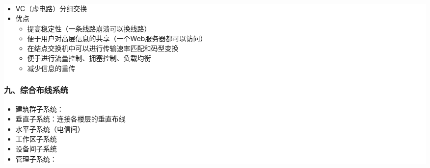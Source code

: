   * VC（虚电路）分组交换
  * 优点
    * 提高稳定性（一条线路崩溃可以换线路）
    * 便于用户对高层信息的共享（一个Web服务器都可以访问）
    * 在结点交换机中可以进行传输速率匹配和码型变换
    * 便于进行流量控制、拥塞控制、负载均衡
    * 减少信息的重传

### 九、综合布线系统

* 建筑群子系统：
* 垂直子系统：连接各楼层的垂直布线
* 水平子系统（电信间）
* 工作区子系统
* 设备间子系统
* 管理子系统：
